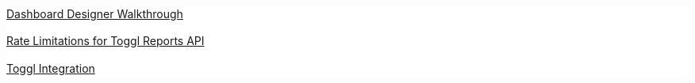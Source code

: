 [Dashboard Designer Walkthrough](/getting-started/creating-dashboard/)

[Rate Limitations for Toggl Reports API](https://github.com/toggl/toggl_api_docs/blob/master/reports.md#rate-limiting)

[Toggl Integration](https://www.boldbi.com/integrations/toggl?utm_source=syncfusion&utm_medium=documentation&utm_campaign=boldbitogglintegration)
